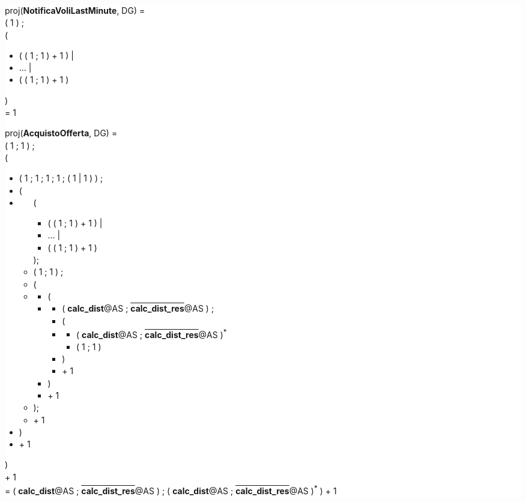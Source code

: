 <p>
proj(<strong>NotificaVoliLastMinute</strong>, DG) =<br />
( 1 ) ;<br />  
(
<ul>
    <li>( ( 1 ; 1 ) + 1 ) |</li>
    <li>... |</li>
    <li>( ( 1 ; 1 ) + 1 )</li>
</ul>
)<br />
= 1
</p>

<p>
proj(<strong>AcquistoOfferta</strong>, DG) =<br />
( 1 ; 1 ) ;<br />
(
<ul>
<li>( 1 ; 1 ; 1 ; 1 ; ( 1 | 1 ) ) ;</li>  
<li>(</li>
<li><ul>
    (
    <ul>
        <li>( ( 1 ; 1 ) + 1 ) |</li>
        <li>... |</li>
        <li>( ( 1 ; 1 ) + 1 )</li>
    </ul>
    );
	<li>( 1 ; 1 ) ;</li>  
	<li>(</li>
<li><ul>
		<li>(</li>
<li><ul>
			<li>( <strong>calc_dist</strong>@AS ; <span style="text-decoration: overline"><strong>calc_dist_res</strong></span>@AS ) ;</li>  
			<li>(</li>
<li><ul>
				<li>( <strong>calc_dist</strong></span>@AS ; <span style="text-decoration: overline"><strong>calc_dist_res</strong></span>@AS )<sup>*</sup></li>
				<li>( 1 ; 1 )</li>
</ul></li>
			<li>)</li>
			<li>+ 1</li>
</ul></li>
		<li>)</li>
		<li>+ 1</li>
</ul></li>
	<li>);</li>  
	<li>+ 1</li>
</ul></li>
<li>)</li>
<li>+ 1</li>
</ul>
)<br />
+ 1<br />
= ( <strong>calc_dist</strong>@AS ; <span style="text-decoration: overline"><strong>calc_dist_res</strong></span>@AS ) ; ( <strong>calc_dist</strong></span>@AS ; <span style="text-decoration: overline"><strong>calc_dist_res</strong></span>@AS )<sup>*</sup> ) + 1
</p>
</div>
